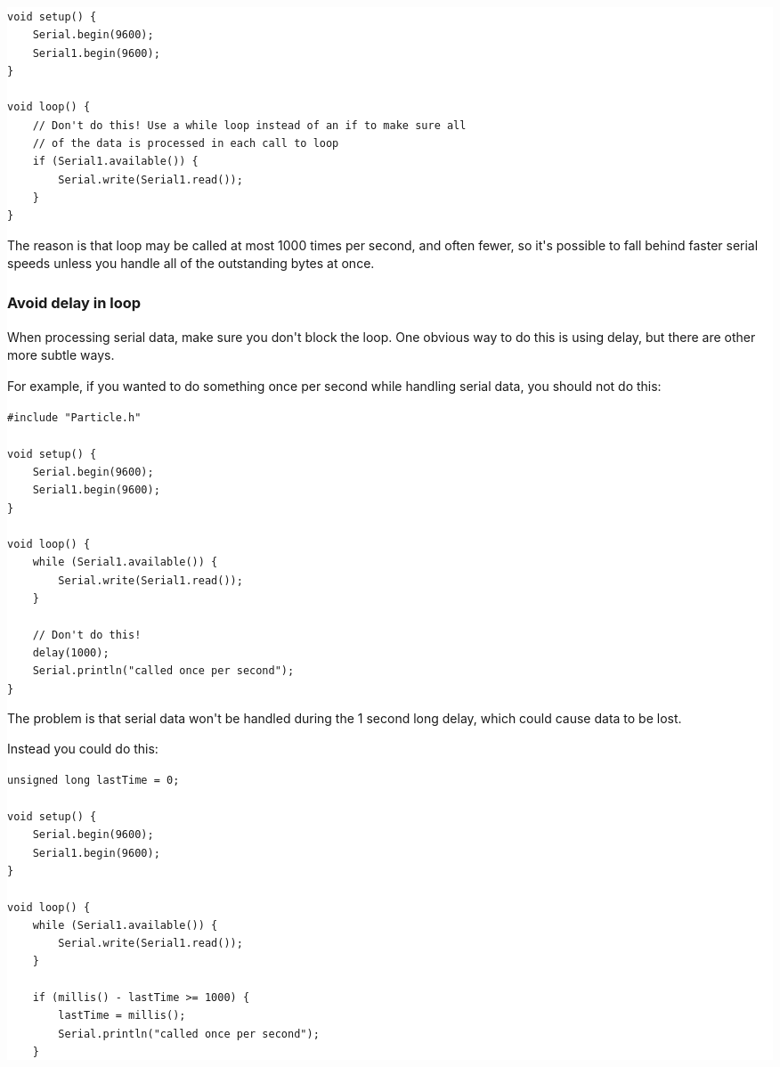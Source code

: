 ```
void setup() {
	Serial.begin(9600);
	Serial1.begin(9600);
}

void loop() {
	// Don't do this! Use a while loop instead of an if to make sure all
	// of the data is processed in each call to loop
	if (Serial1.available()) {
		Serial.write(Serial1.read());
	}
}
```

The reason is that loop may be called at most 1000 times per second, and often fewer, so it's possible to fall behind faster serial speeds unless you handle all of the outstanding bytes at once. 

### Avoid delay in loop

When processing serial data, make sure you don't block the loop. One obvious way to do this is using delay, but there are other more subtle ways.

For example, if you wanted to do something once per second while handling serial data, you should not do this:

```
#include "Particle.h"

void setup() {
	Serial.begin(9600);
	Serial1.begin(9600);
}

void loop() {
	while (Serial1.available()) {
		Serial.write(Serial1.read());
	}

	// Don't do this!
	delay(1000);
	Serial.println("called once per second");
}
```

The problem is that serial data won't be handled during the 1 second long delay, which could cause data to be lost.

Instead you could do this:

```
unsigned long lastTime = 0;

void setup() {
	Serial.begin(9600);
	Serial1.begin(9600);
}

void loop() {
	while (Serial1.available()) {
		Serial.write(Serial1.read());
	}

	if (millis() - lastTime >= 1000) {
		lastTime = millis();
		Serial.println("called once per second");
	}
```